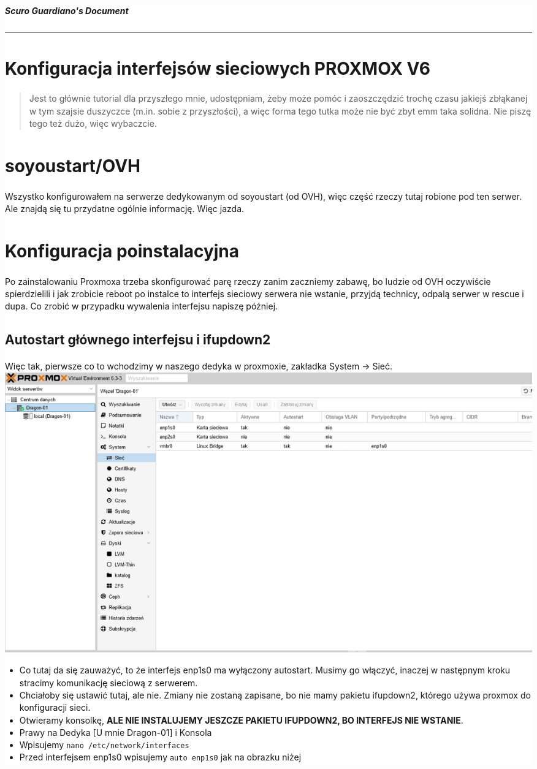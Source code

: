 ##### Scuro Guardiano's Document
---
# Konfiguracja interfejsów sieciowych PROXMOX V6

> Jest to głównie tutorial dla przyszłego mnie, udostępniam, żeby może pomóc i zaoszczędzić trochę czasu jakiejś zbłąkanej w tym szajsie duszyczce (m.in. sobie z przyszłości), a więc forma tego tutka może nie być zbyt emm taka solidna. Nie piszę tego też dużo, więc wybaczcie.

# soyoustart/OVH
Wszystko konfigurowałem na serwerze dedykowanym od soyoustart (od OVH), więc część rzeczy tutaj robione pod ten serwer. Ale znajdą się tu przydatne ogólnie informację. Więc jazda.

# Konfiguracja poinstalacyjna
Po zainstalowaniu Proxmoxa trzeba skonfigurować parę rzeczy zanim zaczniemy zabawę, bo ludzie od OVH oczywiście spierdzielili i jak zrobicie reboot po instalce to interfejs sieciowy serwera nie wstanie, przyjdą technicy, odpalą serwer w rescue i dupa. Co zrobić w przypadku wywalenia interfejsu napiszę później.
## Autostart głównego interfejsu i ifupdown2
Więc tak, pierwsze co to wchodzimy w naszego dedyka w proxmoxie, zakładka System -> Sieć.  
![](assets/proxmox/network0.png)  
* Co tutaj da się zauważyć, to że interfejs enp1s0 ma wyłączony autostart. Musimy go włączyć, inaczej w następnym kroku stracimy komunikację sieciową z serwerem.  
* Chciałoby się ustawić tutaj, ale nie. Zmiany nie zostaną zapisane, bo nie mamy pakietu ifupdown2, którego używa proxmox do konfiguracji sieci.
* Otwieramy konsolkę, **ALE NIE INSTALUJEMY JESZCZE PAKIETU IFUPDOWN2, BO INTERFEJS NIE WSTANIE**.
* Prawy na Dedyka [U mnie Dragon-01] i Konsola
* Wpisujemy ```nano /etc/network/interfaces```
* Przed interfejsem enp1s0 wpisujemy ```auto enp1s0``` jak na obrazku niżej  